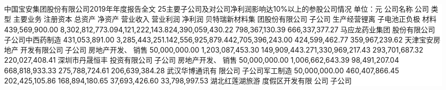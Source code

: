 中国宝安集团股份有限公司2019年年度报告全文
25主要子公司及对公司净利润影响达10%以上的参股公司情况
单位：元
公司名称
公司
类型
主要业务
注册资本
总资产
净资产
营业收入
营业利润
净利润
贝特瑞新材料集
团股份有限公司
子公司
生产经营锂离
子电池正负极
材料
439,569,900.00
8,302,812,773.094,121,222,143.824,390,059,430.22
798,367,130.39
666,337,377.27
马应龙药业集团
股份有限公司
子公司中西药制造
431,053,891.00
3,285,443,251.142,556,925,879.442,705,396,243.00
424,599,462.77
359,967,239.62
天津宝安房地产
开发有限公司
子公司
房地产开发、
销售
50,000,000.00
1,203,087,453.30
149,909,443.271,330,969,217.43
293,701,687.32
220,027,408.41
深圳市丹晟恒丰
投资有限公司
子公司
房地产开发、
销售
50,000,000.00
1,006,662,643.39
98,491,207.04
668,818,933.33
275,788,724.61
206,639,384.28
武汉华博通讯有
限公司
子公司军工制造
50,000,000.00
460,407,866.45
202,425,105.86
168,894,180.65
37,693,426.60
33,798,997.53
湖北红莲湖旅游
度假区开发有限
公司
子公司